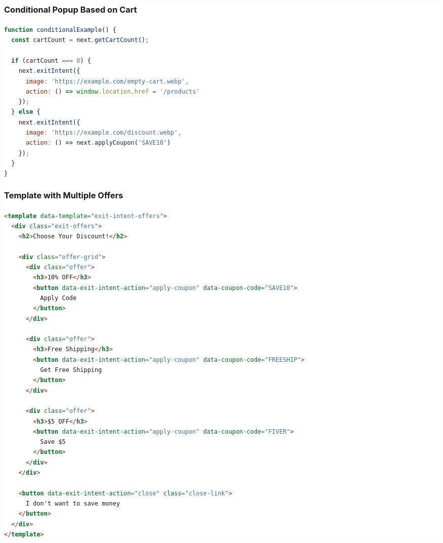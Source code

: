 ### Conditional Popup Based on Cart

```javascript
function conditionalExample() {
  const cartCount = next.getCartCount();
  
  if (cartCount === 0) {
    next.exitIntent({
      image: 'https://example.com/empty-cart.webp',
      action: () => window.location.href = '/products'
    });
  } else {
    next.exitIntent({
      image: 'https://example.com/discount.webp',
      action: () => next.applyCoupon('SAVE10')
    });
  }
}
```

### Template with Multiple Offers

```html
<template data-template="exit-intent-offers">
  <div class="exit-offers">
    <h2>Choose Your Discount!</h2>
    
    <div class="offer-grid">
      <div class="offer">
        <h3>10% OFF</h3>
        <button data-exit-intent-action="apply-coupon" data-coupon-code="SAVE10">
          Apply Code
        </button>
      </div>
      
      <div class="offer">
        <h3>Free Shipping</h3>
        <button data-exit-intent-action="apply-coupon" data-coupon-code="FREESHIP">
          Get Free Shipping
        </button>
      </div>
      
      <div class="offer">
        <h3>$5 OFF</h3>
        <button data-exit-intent-action="apply-coupon" data-coupon-code="FIVER">
          Save $5
        </button>
      </div>
    </div>
    
    <button data-exit-intent-action="close" class="close-link">
      I don't want to save money
    </button>
  </div>
</template>
```
